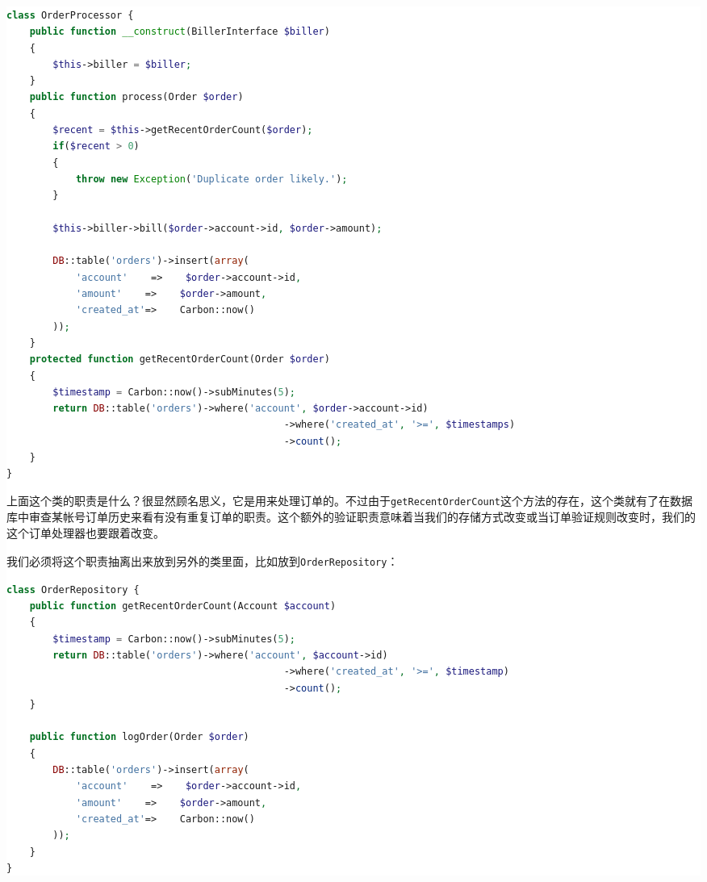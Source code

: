 ```php
class OrderProcessor {
    public function __construct(BillerInterface $biller)
    {
        $this->biller = $biller;
    }
    public function process(Order $order)
    {
        $recent = $this->getRecentOrderCount($order);
        if($recent > 0)
        {
            throw new Exception('Duplicate order likely.');
        }
        
        $this->biller->bill($order->account->id, $order->amount);
        
        DB::table('orders')->insert(array(
            'account'    =>    $order->account->id,
            'amount'    =>    $order->amount,
            'created_at'=>    Carbon::now()
        ));
    }
    protected function getRecentOrderCount(Order $order)
    {
        $timestamp = Carbon::now()->subMinutes(5);
        return DB::table('orders')->where('account', $order->account->id)
                                                ->where('created_at', '>=', $timestamps)
                                                ->count();
    }
}
```

上面这个类的职责是什么？很显然顾名思义，它是用来处理订单的。不过由于`getRecentOrderCount`这个方法的存在，这个类就有了在数据库中审查某帐号订单历史来看有没有重复订单的职责。这个额外的验证职责意味着当我们的存储方式改变或当订单验证规则改变时，我们的这个订单处理器也要跟着改变。

我们必须将这个职责抽离出来放到另外的类里面，比如放到`OrderRepository`：

```php
class OrderRepository {
    public function getRecentOrderCount(Account $account)
    {
        $timestamp = Carbon::now()->subMinutes(5);
        return DB::table('orders')->where('account', $account->id)
                                                ->where('created_at', '>=', $timestamp)
                                                ->count();
    }

    public function logOrder(Order $order)
    {
        DB::table('orders')->insert(array(
            'account'    =>    $order->account->id,
            'amount'    =>    $order->amount,
            'created_at'=>    Carbon::now()
        ));
    }
}
```
